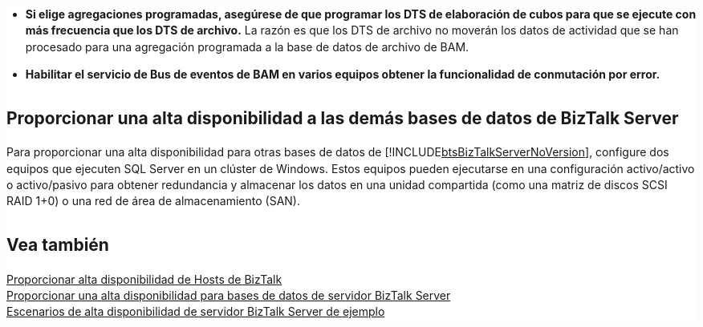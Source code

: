-   **Si elige agregaciones programadas, asegúrese de que programar los DTS de elaboración de cubos para que se ejecute con más frecuencia que los DTS de archivo.** La razón es que los DTS de archivo no moverán los datos de actividad que se han procesado para una agregación programada a la base de datos de archivo de BAM.  
  
-   **Habilitar el servicio de Bus de eventos de BAM en varios equipos obtener la funcionalidad de conmutación por error.**  
  
## <a name="providing-high-availability-for-the-other-biztalk-server-databases"></a>Proporcionar una alta disponibilidad a las demás bases de datos de BizTalk Server  
 Para proporcionar una alta disponibilidad para otras bases de datos de [!INCLUDE[btsBizTalkServerNoVersion](../includes/btsbiztalkservernoversion-md.md)], configure dos equipos que ejecuten SQL Server en un clúster de Windows. Estos equipos pueden ejecutarse en una configuración activo/activo o activo/pasivo para obtener redundancia y almacenar los datos en una unidad compartida (como una matriz de discos SCSI RAID 1+0) o una red de área de almacenamiento (SAN).  
  
## <a name="see-also"></a>Vea también  
 [Proporcionar alta disponibilidad de Hosts de BizTalk](../core/providing-high-availability-for-biztalk-hosts.md)   
 [Proporcionar una alta disponibilidad para bases de datos de servidor BizTalk Server](../core/providing-high-availability-for-biztalk-server-databases.md)   
 [Escenarios de alta disponibilidad de servidor BizTalk Server de ejemplo](../core/sample-biztalk-server-high-availability-scenarios.md)